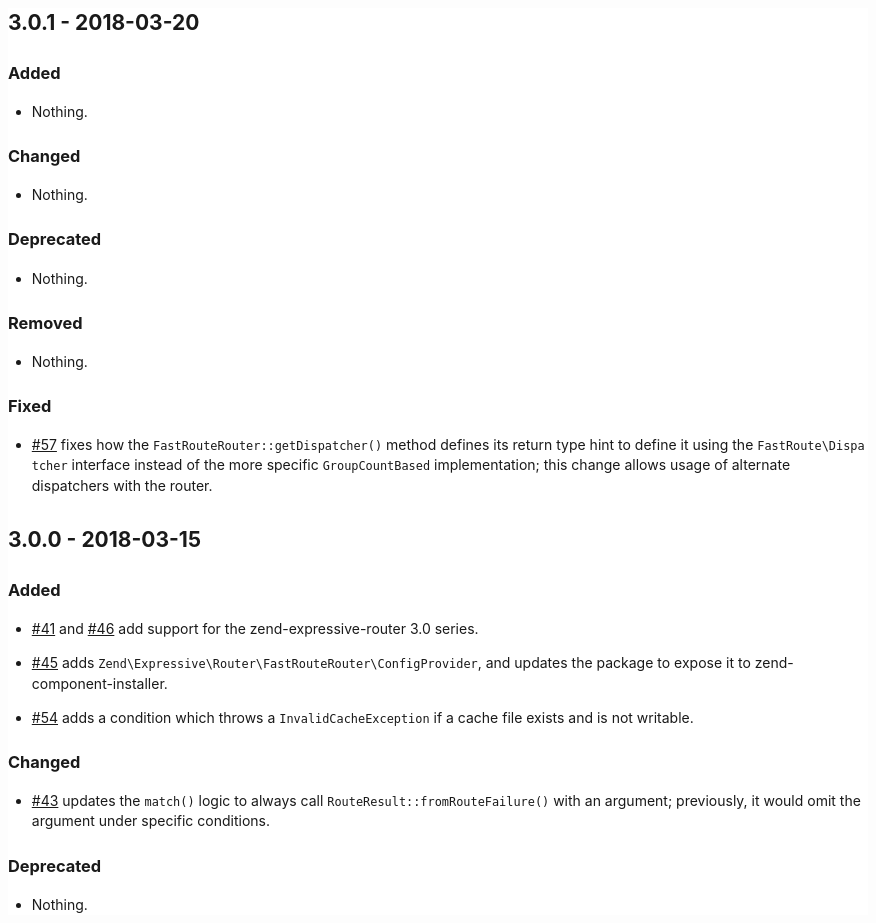 ## 3.0.1 - 2018-03-20

### Added

- Nothing.

### Changed

- Nothing.

### Deprecated

- Nothing.

### Removed

- Nothing.

### Fixed

- [#57](https://github.com/zendframework/zend-expressive-fastroute/pull/57)
  fixes how the `FastRouteRouter::getDispatcher()` method defines its return
  type hint to define it using the `FastRoute\Dispatcher` interface instead of
  the more specific `GroupCountBased` implementation; this change allows usage
  of alternate dispatchers with the router.

## 3.0.0 - 2018-03-15

### Added

- [#41](https://github.com/zendframework/zend-expressive-fastroute/pull/41) and
  [#46](https://github.com/zendframework/zend-expressive-fastroute/pull/46) add
  support for the zend-expressive-router 3.0 series.

- [#45](https://github.com/zendframework/zend-expressive-fastroute/pull/45) adds
  `Zend\Expressive\Router\FastRouteRouter\ConfigProvider`, and updates the
  package to expose it to zend-component-installer.

- [#54](https://github.com/zendframework/zend-expressive-fastroute/pull/54)
  adds a condition which throws a `InvalidCacheException` if a cache file
  exists and is not writable.

### Changed

- [#43](https://github.com/zendframework/zend-expressive-fastroute/pull/43)
  updates the `match()` logic to always call `RouteResult::fromRouteFailure()`
  with an argument; previously, it would omit the argument under specific
  conditions.

### Deprecated

- Nothing.
